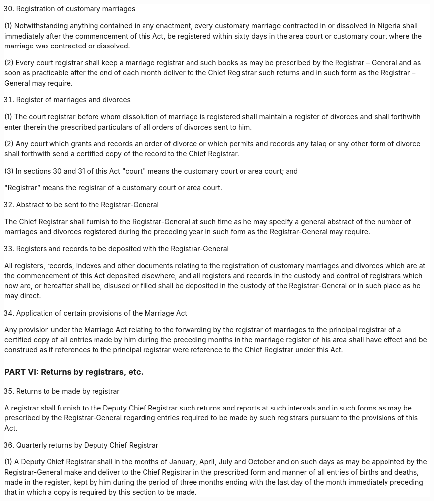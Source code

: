 30. Registration of customary marriages

(1) Notwithstanding anything contained in any enactment, every customary marriage contracted in or dissolved in Nigeria shall immediately after the commencement of this Act, be registered within sixty days in the area court or customary court where the marriage was contracted or dissolved.

(2) Every court registrar shall keep a marriage registrar and such books as may be prescribed by the Registrar – General and as soon as practicable after the end of each month deliver to the Chief Registrar such returns and in such form as the Registrar – General may require.

31. Register of marriages and divorces

(1) The court registrar before whom dissolution of marriage is registered shall maintain a register of divorces and shall forthwith enter therein the prescribed particulars of all orders of divorces sent to him.

(2) Any court which grants and records an order of divorce or which permits and records any talaq or any other form of divorce shall forthwith send a certified copy of the record to the Chief Registrar.

(3) In sections 30 and 31 of this Act "court" means the customary court or area court; and

"Registrar” means the registrar of a customary court or area court.

32. Abstract to be sent to the Registrar-General

The Chief Registrar shall furnish to the Registrar-General at such time as he may specify a general abstract of the number of marriages and divorces registered during the preceding year in such form as the Registrar-General may require.

33. Registers and records to be deposited with the Registrar-General

All registers, records, indexes and other documents relating to the registration of customary marriages and divorces which are at the commencement of this Act deposited elsewhere, and all registers and records in the custody and control of registrars which now are, or hereafter shall be, disused or filled shall be deposited in the custody of the Registrar-General or in such place as he may direct.

34. Application of certain provisions of the Marriage Act

Any provision under the Marriage Act relating to the forwarding by the registrar of marriages to the principal registrar of a certified copy of all entries made by him during the preceding months in the marriage register of his area shall have effect and be construed as if references to the principal registrar were reference to the Chief Registrar under this Act.

### PART VI: Returns by registrars, etc.

35. Returns to be made by registrar

A registrar shall furnish to the Deputy Chief Registrar such returns and reports at such intervals and in such forms as may be prescribed by the Registrar-General regarding entries required to be made by such registrars pursuant to the provisions of this Act.

36. Quarterly returns by Deputy Chief Registrar

(1) A Deputy Chief Registrar shall in the months of January, April, July and October and on such days as may be appointed by the Registrar-General make and deliver to the Chief Registrar in the prescribed form and manner of all entries of births and deaths, made in the register, kept by him during the period of three months ending with the last day of the month immediately preceding that in which a copy is required by this section to be made.
